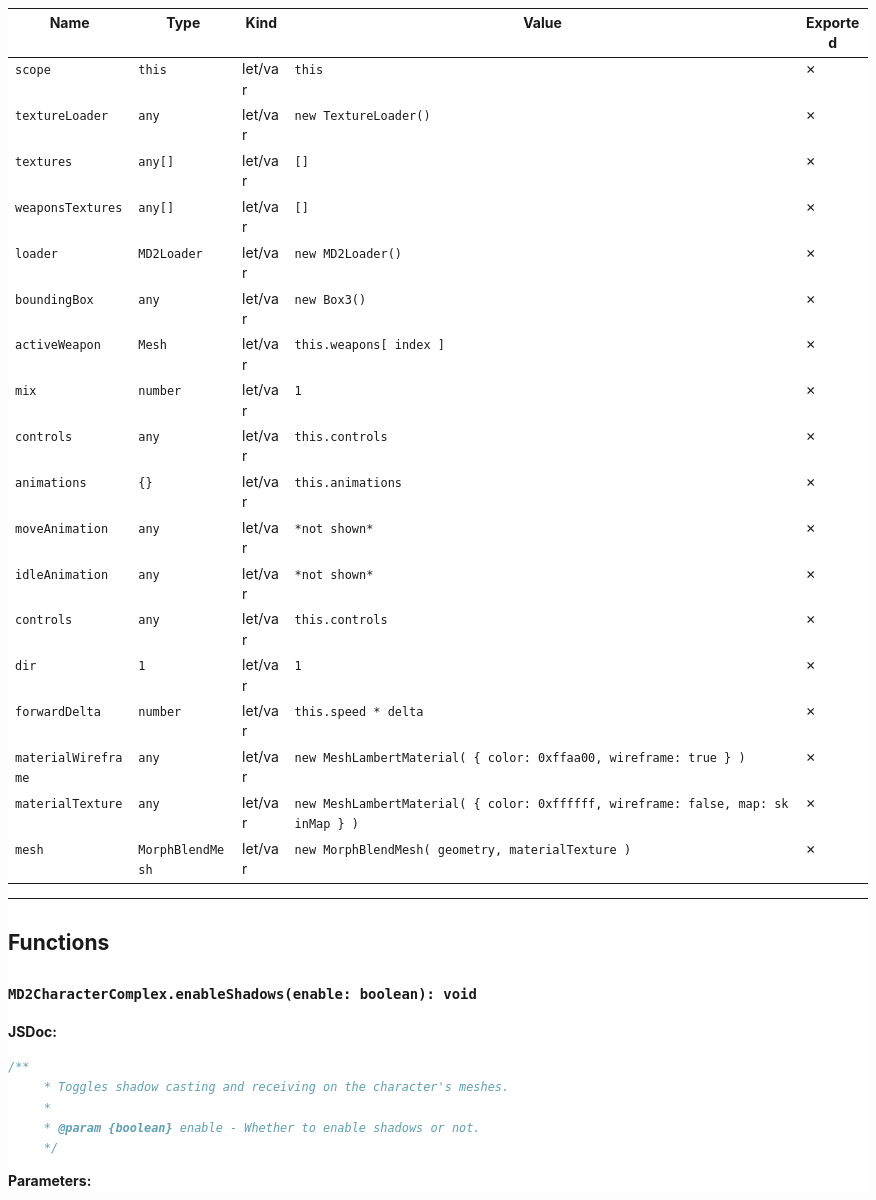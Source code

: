 | Name | Type | Kind | Value | Exported |
|------|------|------|-------|----------|
| `scope` | `this` | let/var | `this` | ✗ |
| `textureLoader` | `any` | let/var | `new TextureLoader()` | ✗ |
| `textures` | `any[]` | let/var | `[]` | ✗ |
| `weaponsTextures` | `any[]` | let/var | `[]` | ✗ |
| `loader` | `MD2Loader` | let/var | `new MD2Loader()` | ✗ |
| `boundingBox` | `any` | let/var | `new Box3()` | ✗ |
| `activeWeapon` | `Mesh` | let/var | `this.weapons[ index ]` | ✗ |
| `mix` | `number` | let/var | `1` | ✗ |
| `controls` | `any` | let/var | `this.controls` | ✗ |
| `animations` | `{}` | let/var | `this.animations` | ✗ |
| `moveAnimation` | `any` | let/var | `*not shown*` | ✗ |
| `idleAnimation` | `any` | let/var | `*not shown*` | ✗ |
| `controls` | `any` | let/var | `this.controls` | ✗ |
| `dir` | `1` | let/var | `1` | ✗ |
| `forwardDelta` | `number` | let/var | `this.speed * delta` | ✗ |
| `materialWireframe` | `any` | let/var | `new MeshLambertMaterial( { color: 0xffaa00, wireframe: true } )` | ✗ |
| `materialTexture` | `any` | let/var | `new MeshLambertMaterial( { color: 0xffffff, wireframe: false, map: skinMap } )` | ✗ |
| `mesh` | `MorphBlendMesh` | let/var | `new MorphBlendMesh( geometry, materialTexture )` | ✗ |


---

## Functions

### `MD2CharacterComplex.enableShadows(enable: boolean): void`

**JSDoc:**
```typescript
/**
	 * Toggles shadow casting and receiving on the character's meshes.
	 *
	 * @param {boolean} enable - Whether to enable shadows or not.
	 */
```

**Parameters:**
